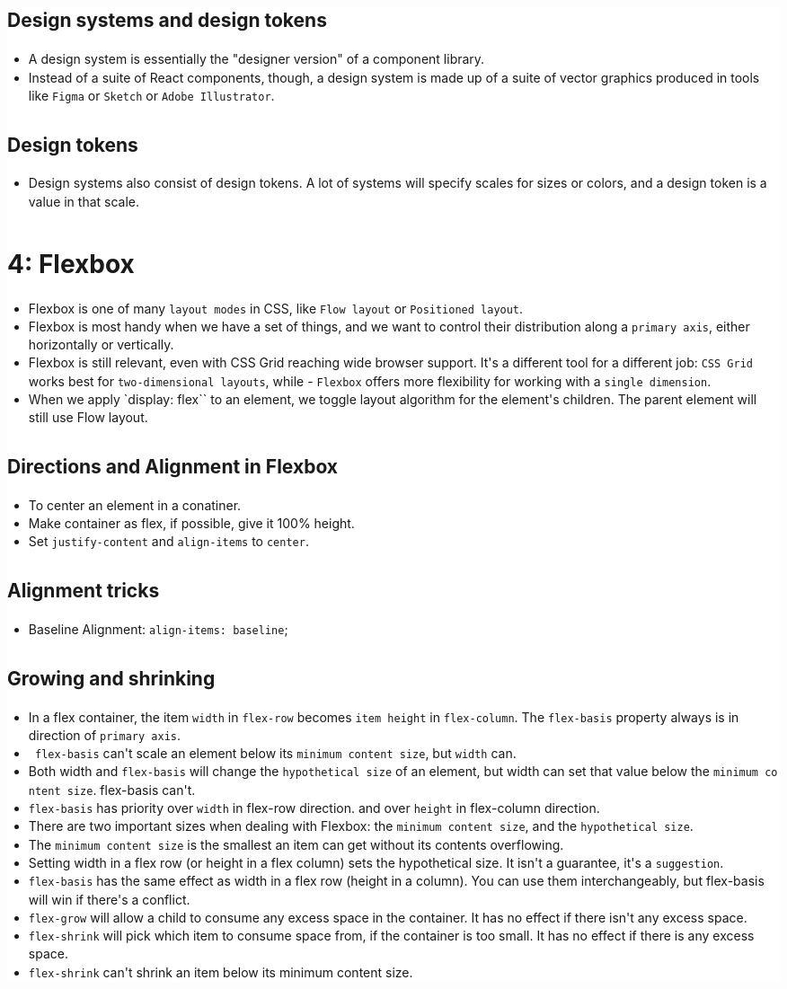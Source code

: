 ## Design systems and design tokens

- A design system is essentially the "designer version" of a component library.
- Instead of a suite of React components, though, a design system is made up of a suite of vector graphics produced in tools like `Figma` or `Sketch` or `Adobe Illustrator`.

## Design tokens

- Design systems also consist of design tokens. A lot of systems will specify scales for sizes or colors, and a design token is a value in that scale.

# 4: Flexbox

- Flexbox is one of many `layout modes` in CSS, like `Flow layout` or `Positioned layout`.
- Flexbox is most handy when we have a set of things, and we want to control their distribution along a `primary axis`, either horizontally or vertically.
- Flexbox is still relevant, even with CSS Grid reaching wide browser support. It's a different tool for a different job: `CSS Grid` works best for `two-dimensional layouts`, while - `Flexbox` offers more flexibility for working with a `single dimension`.
- When we apply `display: flex`` to an element, we toggle layout algorithm for the element's children. The parent element will still use Flow layout.

## Directions and Alignment in Flexbox

- To center an element in a conatiner.
- Make container as flex, if possible, give it 100% height.
- Set `justify-content` and `align-items` to `center`.

## Alignment tricks

- Baseline Alignment: `align-items: baseline`;

## Growing and shrinking

- In a flex container, the item `width` in `flex-row` becomes `item height` in `flex-column`. The `flex-basis` property always is in direction of `primary axis`.
- ` flex-basis` can't scale an element below its `minimum content size`, but `width` can.
- Both width and `flex-basis` will change the `hypothetical size` of an element, but width can set that value below the `minimum content size`. flex-basis can't.
- `flex-basis` has priority over `width` in flex-row direction. and over `height` in flex-column direction.
- There are two important sizes when dealing with Flexbox: the `minimum content size`, and the `hypothetical size`.
- The `minimum content size` is the smallest an item can get without its contents overflowing.
- Setting width in a flex row (or height in a flex column) sets the hypothetical size. It isn't a guarantee, it's a `suggestion`.
- `flex-basis` has the same effect as width in a flex row (height in a column). You can use them interchangeably, but flex-basis will win if there's a conflict.
- `flex-grow` will allow a child to consume any excess space in the container. It has no effect if there isn't any excess space.
- `flex-shrink` will pick which item to consume space from, if the container is too small. It has no effect if there is any excess space.
- `flex-shrink` can't shrink an item below its minimum content size.
